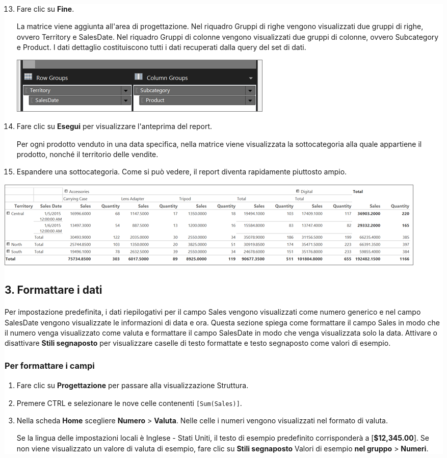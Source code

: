 13. Fare clic su **Fine**.  
  
    La matrice viene aggiunta all'area di progettazione. Nel riquadro Gruppi di righe vengono visualizzati due gruppi di righe, ovvero Territory e SalesDate. Nel riquadro Gruppi di colonne vengono visualizzati due gruppi di colonne, ovvero Subcategory e Product. I dati dettaglio costituiscono tutti i dati recuperati dalla query del set di dati.  
    
    ![report-builder-row-and-column-groups](../reporting-services/media/report-builder-row-and-column-groups.png)
  
14. Fare clic su **Esegui** per visualizzare l'anteprima del report.  
  
    Per ogni prodotto venduto in una data specifica, nella matrice viene visualizzata la sottocategoria alla quale appartiene il prodotto, nonché il territorio delle vendite.  

14. Espandere una sottocategoria. Come si può vedere, il report diventa rapidamente piuttosto ampio.

![report-builder-expand-matrix](../reporting-services/media/report-builder-expand-matrix.png)
  
## <a name="FormatData"></a>3. Formattare i dati  
Per impostazione predefinita, i dati riepilogativi per il campo Sales vengono visualizzati come numero generico e nel campo SalesDate vengono visualizzate le informazioni di data e ora. Questa sezione spiega come formattare il campo Sales in modo che il numero venga visualizzato come valuta e formattare il campo SalesDate in modo che venga visualizzata solo la data. Attivare o disattivare **Stili segnaposto** per visualizzare caselle di testo formattate e testo segnaposto come valori di esempio.  
  
### <a name="to-format-fields"></a>Per formattare i campi  
  
1.  Fare clic su **Progettazione** per passare alla visualizzazione Struttura.  
  
2.  Premere CTRL e selezionare le nove celle contenenti `[Sum(Sales)]`.  
  
3.  Nella scheda **Home** scegliere **Numero** > **Valuta**. Nelle celle i numeri vengono visualizzati nel formato di valuta.  
  
    Se la lingua delle impostazioni locali è Inglese - Stati Uniti, il testo di esempio predefinito corrisponderà a [**$12,345.00**]. Se non viene visualizzato un valore di valuta di esempio, fare clic su **Stili segnaposto** Valori di esempio **nel gruppo** > **Numeri**.  
    